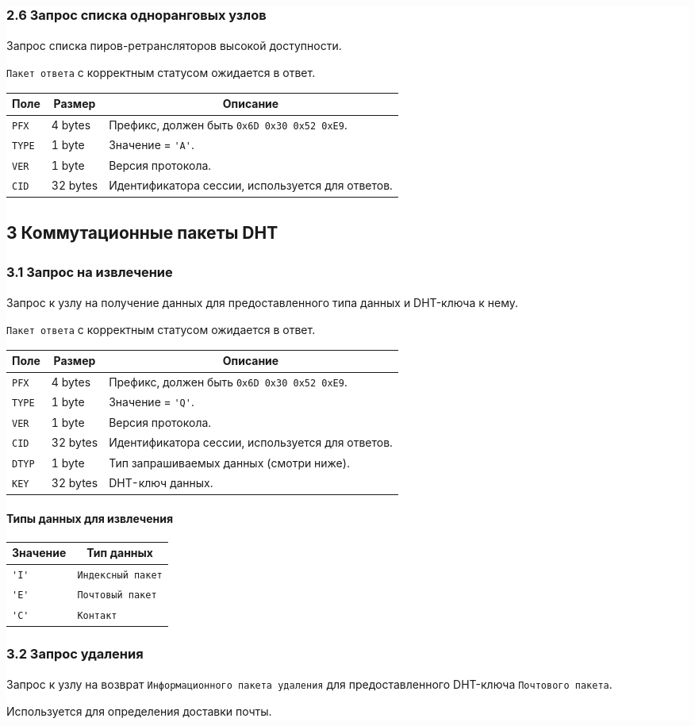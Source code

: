 ### 2.6 Запрос списка одноранговых узлов

Запрос списка пиров-ретрансляторов высокой доступности.

`Пакет ответа` с корректным статусом ожидается в ответ.

| Поле    | Размер     | Описание                                         |
|---------|------------|--------------------------------------------------|
| `PFX`   | 4 bytes    | Префикс, должен быть `0x6D 0x30 0x52 0xE9`.      |
| `TYPE`  | 1 byte     | Значение = `'A'`.                                |
| `VER`   | 1 byte     | Версия протокола.                                |
| `CID`   | 32 bytes   | Идентификатора сессии, используется для ответов. |

## 3 Коммутационные пакеты DHT

### 3.1 Запрос на извлечение

Запрос к узлу на получение данных для предоставленного типа данных и DHT-ключа к нему.

`Пакет ответа` с корректным статусом ожидается в ответ.

| Поле    | Размер     | Описание                                         |
|---------|------------|--------------------------------------------------|
| `PFX`   | 4 bytes    | Префикс, должен быть `0x6D 0x30 0x52 0xE9`.      |
| `TYPE`  | 1 byte     | Значение = `'Q'`.                                |
| `VER`   | 1 byte     | Версия протокола.                                |
| `CID`   | 32 bytes   | Идентификатора сессии, используется для ответов. |
| `DTYP`  | 1 byte     | Тип запрашиваемых данных (смотри ниже).          |
| `KEY`   | 32 bytes   | DHT-ключ данных.                                 |

#### Типы данных для извлечения

| Значение | Тип данных        |
|----------|-------------------|
| `'I'`    | `Индексный пакет` |
| `'E'`    | `Почтовый пакет`  |
| `'C'`    | `Контакт`         |

### 3.2 Запрос удаления

Запрос к узлу на возврат `Информационного пакета удаления` для предоставленного DHT-ключа `Почтового пакета`.

Используется для определения доставки почты.
